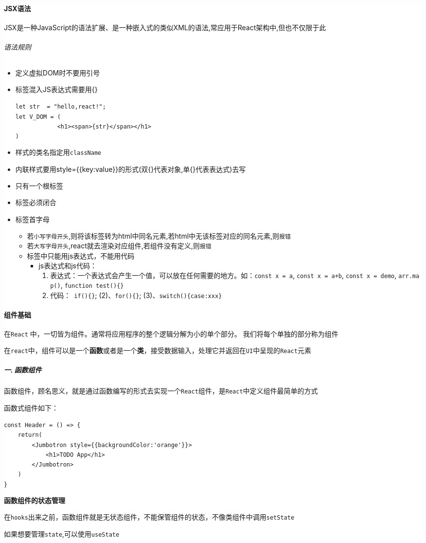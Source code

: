 #### JSX语法

JSX是一种JavaScript的语法扩展、是一种嵌入式的类似XML的语法,常应用于React架构中,但也不仅限于此

###### 语法规则

- 定义虚拟DOM时不要用引号

- 标签混入JS表达式需要用{}

  ```
  let str  = "hello,react!";
  let V_DOM = (
  		      <h1><span>{str}</span></h1>
  )
  ```

- 样式的类名指定用``className``

- 内联样式要用style={{key:value}}的形式(双{}代表对象,单{}代表表达式)去写
- 只有一个根标签
- 标签必须闭合
- 标签首字母
  - 若`小写字母开头`,则将该标签转为html中同名元素,若html中无该标签对应的同名元素,则`报错`
  - 若`大写字母开头`,react就去渲染对应组件,若组件没有定义,则`报错`
  - 标签中只能用js表达式，不能用代码
    - js表达式和js代码：
      1. 表达式：一个表达式会产生一个值，可以放在任何需要的地方。如：`const x = a`, `const x = a+b`, `const x = demo`, `arr.map()`, `function test(){}`
      2. 代码：` if(){}`; (2)、`for(){}`; (3)、`switch(){case:xxx}`

#### 组件基础

在`React` 中，一切皆为组件。通常将应用程序的整个逻辑分解为小的单个部分。 我们将每个单独的部分称为组件

在`react`中，组件可以是一个**函数**或者是一个**类**，接受数据输入，处理它并返回在`UI`中呈现的`React`元素

##### 一. 函数组件

函数组件，顾名思义，就是通过函数编写的形式去实现一个`React`组件，是`React`中定义组件最简单的方式

函数式组件如下：

```react
const Header = () => {
    return(
        <Jumbotron style={{backgroundColor:'orange'}}>
            <h1>TODO App</h1>
        </Jumbotron>
    )
}
```

**函数组件的状态管理**

在`hooks`出来之前，函数组件就是无状态组件，不能保管组件的状态，不像类组件中调用`setState`

如果想要管理`state`,可以使用`useState`
